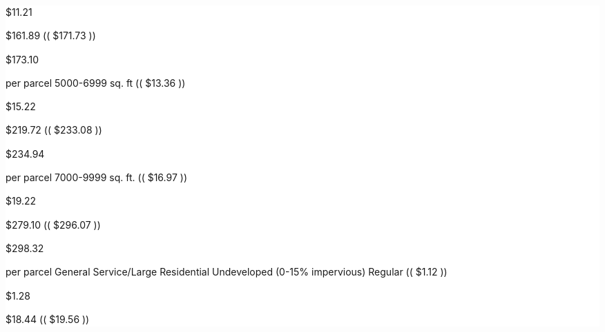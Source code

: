 $11.21

</td><td>$161.89

</td><td>(( $171.73 ))

$173.10

</td><td>per parcel

</td></tr>

<tr><td></td><td>5000-6999 sq. ft

</td><td>(( $13.36 ))

$15.22

</td><td>$219.72

</td><td>(( $233.08 ))

$234.94

</td><td>per parcel

</td></tr>

<tr><td></td><td>7000-9999 sq. ft.

</td><td>(( $16.97 ))

$19.22

</td><td>$279.10

</td><td>(( $296.07 ))

$298.32

</td><td>per parcel

</td></tr>

<tr><td></td><td></td><td></td><td></td><td></td><td></td></tr>

<tr><td>General Service/Large Residential

</td><td></td><td></td><td></td><td></td></tr>

<tr><td>Undeveloped

</td><td>(0-15% impervious)

</td><td></td><td></td><td></td><td></td></tr>

<tr><td></td><td>Regular

</td><td>(( $1.12 ))

$1.28

</td><td>$18.44

</td><td>(( $19.56 ))
